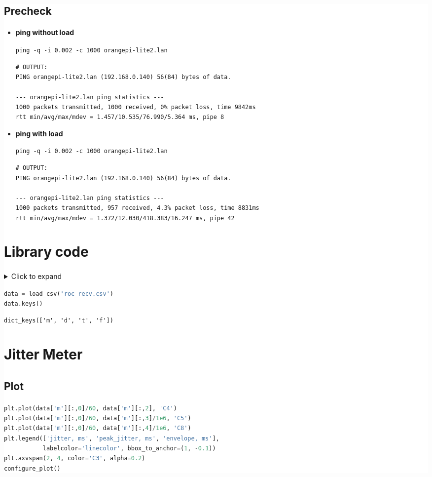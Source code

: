 ## Precheck

-   **ping without load**

    ``` shell
    ping -q -i 0.002 -c 1000 orangepi-lite2.lan
    ```

    ``` example
    # OUTPUT:
    PING orangepi-lite2.lan (192.168.0.140) 56(84) bytes of data.

    --- orangepi-lite2.lan ping statistics ---
    1000 packets transmitted, 1000 received, 0% packet loss, time 9842ms
    rtt min/avg/max/mdev = 1.457/10.535/76.990/5.364 ms, pipe 8
    ```

-   **ping with load**

    ``` shell
    ping -q -i 0.002 -c 1000 orangepi-lite2.lan
    ```

    ``` example
    # OUTPUT:
    PING orangepi-lite2.lan (192.168.0.140) 56(84) bytes of data.

    --- orangepi-lite2.lan ping statistics ---
    1000 packets transmitted, 957 received, 4.3% packet loss, time 8831ms
    rtt min/avg/max/mdev = 1.372/12.030/418.383/16.247 ms, pipe 42
    ```

# Library code

<details><summary>Click to expand</summary></details>

``` python
data = load_csv('roc_recv.csv')
data.keys()
```

``` example
dict_keys(['m', 'd', 't', 'f'])
```

# Jitter Meter

## Plot

``` python
plt.plot(data['m'][:,0]/60, data['m'][:,2], 'C4')
plt.plot(data['m'][:,0]/60, data['m'][:,3]/1e6, 'C5')
plt.plot(data['m'][:,0]/60, data['m'][:,4]/1e6, 'C8')
plt.legend(['jitter, ms', 'peak_jitter, ms', 'envelope, ms'], 
           labelcolor='linecolor', bbox_to_anchor=(1, -0.1))
plt.axvspan(2, 4, color='C3', alpha=0.2)
configure_plot()
```
